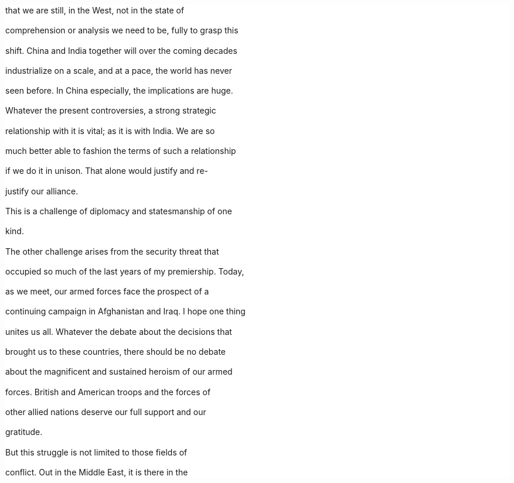 
 that we are still, in the West, not in the state of 


 comprehension or analysis we need to be, fully to grasp this 


 shift. China and India together will over the coming decades 


 industrialize on a scale, and at a pace, the world has never 


 seen before. In China especially, the implications are huge. 


 Whatever the present controversies, a strong strategic 


 relationship with it is vital; as it is with India. We are so 


 much better able to fashion the terms of such a relationship 


 if we do it in unison. That alone would justify and re-


 justify our alliance.



 This is a challenge of diplomacy and statesmanship of one 


 kind.



 The other challenge arises from the security threat that 


 occupied so much of the last years of my premiership. Today, 


 as we meet, our armed forces face the prospect of a 


 continuing campaign in Afghanistan and Iraq. I hope one thing 


 unites us all. Whatever the debate about the decisions that 


 brought us to these countries, there should be no debate 


 about the magnificent and sustained heroism of our armed 


 forces. British and American troops and the forces of 


 other allied nations deserve our full support and our 


 gratitude.



 But this struggle is not limited to those fields of 


 conflict. Out in the Middle East, it is there in the 
